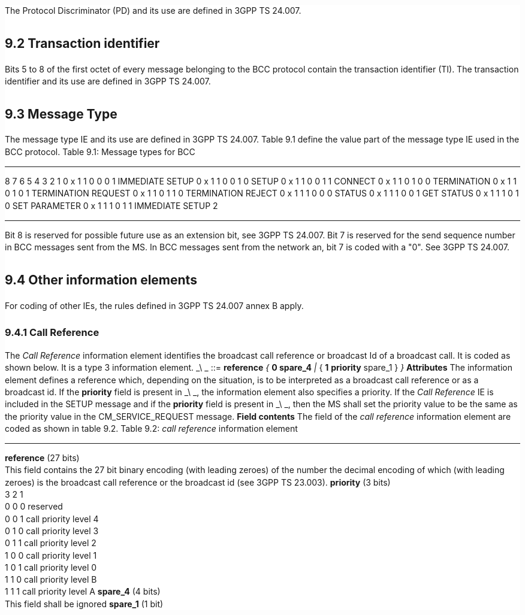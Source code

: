 The Protocol Discriminator (PD) and its use are defined in 3GPP TS 24.007.
## 9.2 Transaction identifier
Bits 5 to 8 of the first octet of every message belonging to the BCC protocol
contain the transaction identifier (TI). The transaction identifier and its
use are defined in 3GPP TS 24.007.
## 9.3 Message Type
The message type IE and its use are defined in 3GPP TS 24.007. Table 9.1
define the value part of the message type IE used in the BCC protocol.
Table 9.1: Message types for BCC
* * *
8 7 6 5 4 3 2 1
0 x 1 1 0 0 0 1 IMMEDIATE SETUP 0 x 1 1 0 0 1 0 SETUP 0 x 1 1 0 0 1 1 CONNECT
0 x 1 1 0 1 0 0 TERMINATION 0 x 1 1 0 1 0 1 TERMINATION REQUEST 0 x 1 1 0 1 1
0 TERMINATION REJECT 0 x 1 1 1 0 0 0 STATUS 0 x 1 1 1 0 0 1 GET STATUS 0 x 1 1
1 0 1 0 SET PARAMETER 0 x 1 1 1 0 1 1 IMMEDIATE SETUP 2
* * *
Bit 8 is reserved for possible future use as an extension bit, see 3GPP TS
24.007.
Bit 7 is reserved for the send sequence number in BCC messages sent from the
MS. In BCC messages sent from the network an, bit 7 is coded with a \"0\". See
3GPP TS 24.007.
## 9.4 Other information elements
For coding of other IEs, the rules defined in 3GPP TS 24.007 annex B apply.
### 9.4.1 Call Reference
The _Call Reference_ information element identifies the broadcast call
reference or broadcast Id of a broadcast call. It is coded as shown below. It
is a type 3 information element.
_\ _ ::= **reference** _{_ **0 spare_4** _\|_ { **1**
**priority** spare_1 } _}_
**Attributes**
The information element defines a reference which, depending on the situation,
is to be interpreted as a broadcast call reference or as a broadcast id. If
the **priority** field is present in _\ _, the information
element also specifies a priority.
If the _Call Reference_ IE is included in the SETUP message and if the
**priority** field is present in _\ _, then the MS shall set
the priority value to be the same as the priority value in the
CM_SERVICE_REQUEST message.
**Field contents**
The field of the _call reference_ information element are coded as shown in
table 9.2.
Table 9.2: _call reference_ information element
* * *
**reference** (27 bits)  
This field contains the 27 bit binary encoding (with leading zeroes) of the
number the decimal encoding of which (with leading zeroes) is the broadcast
call reference or the broadcast id (see 3GPP TS 23.003).
**priority** (3 bits)  
3 2 1  
0 0 0 reserved  
0 0 1 call priority level 4  
0 1 0 call priority level 3  
0 1 1 call priority level 2  
1 0 0 call priority level 1  
1 0 1 call priority level 0  
1 1 0 call priority level B  
1 1 1 call priority level A
**spare_4** (4 bits)  
This field shall be ignored
**spare_1** (1 bit)  